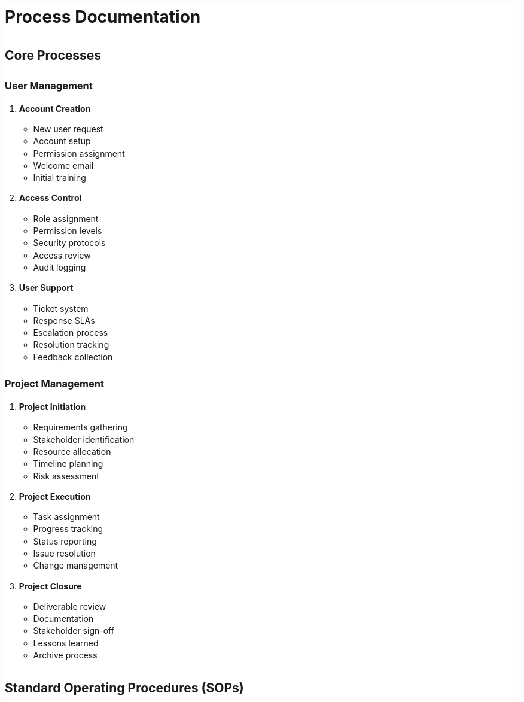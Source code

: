 # Process Documentation

## Core Processes

### User Management
1. **Account Creation**
   - New user request
   - Account setup
   - Permission assignment
   - Welcome email
   - Initial training

2. **Access Control**
   - Role assignment
   - Permission levels
   - Security protocols
   - Access review
   - Audit logging

3. **User Support**
   - Ticket system
   - Response SLAs
   - Escalation process
   - Resolution tracking
   - Feedback collection

### Project Management
1. **Project Initiation**
   - Requirements gathering
   - Stakeholder identification
   - Resource allocation
   - Timeline planning
   - Risk assessment

2. **Project Execution**
   - Task assignment
   - Progress tracking
   - Status reporting
   - Issue resolution
   - Change management

3. **Project Closure**
   - Deliverable review
   - Documentation
   - Stakeholder sign-off
   - Lessons learned
   - Archive process

## Standard Operating Procedures (SOPs)
